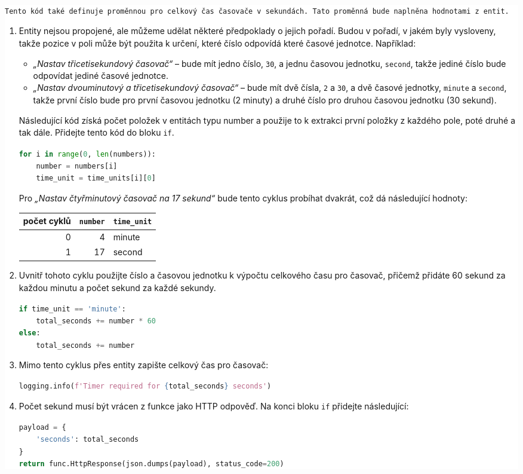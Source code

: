     Tento kód také definuje proměnnou pro celkový čas časovače v sekundách. Tato proměnná bude naplněna hodnotami z entit.

1. Entity nejsou propojené, ale můžeme udělat některé předpoklady o jejich pořadí. Budou v pořadí, v jakém byly vysloveny, takže pozice v poli může být použita k určení, které číslo odpovídá které časové jednotce. Například:

    * *„Nastav třicetisekundový časovač“* – bude mít jedno číslo, `30`, a jednu časovou jednotku, `second`, takže jediné číslo bude odpovídat jediné časové jednotce.
    * *„Nastav dvouminutový a třicetisekundový časovač“* – bude mít dvě čísla, `2` a `30`, a dvě časové jednotky, `minute` a `second`, takže první číslo bude pro první časovou jednotku (2 minuty) a druhé číslo pro druhou časovou jednotku (30 sekund).

    Následující kód získá počet položek v entitách typu number a použije to k extrakci první položky z každého pole, poté druhé a tak dále. Přidejte tento kód do bloku `if`.

    ```python
    for i in range(0, len(numbers)):
        number = numbers[i]
        time_unit = time_units[i][0]
    ```

    Pro *„Nastav čtyřminutový časovač na 17 sekund“* bude tento cyklus probíhat dvakrát, což dá následující hodnoty:

    | počet cyklů | `number` | `time_unit` |
    | -----------: | -------: | ----------- |
    | 0            | 4        | minute      |
    | 1            | 17       | second      |

1. Uvnitř tohoto cyklu použijte číslo a časovou jednotku k výpočtu celkového času pro časovač, přičemž přidáte 60 sekund za každou minutu a počet sekund za každé sekundy.

    ```python
    if time_unit == 'minute':
        total_seconds += number * 60
    else:
        total_seconds += number
    ```

1. Mimo tento cyklus přes entity zapište celkový čas pro časovač:

    ```python
    logging.info(f'Timer required for {total_seconds} seconds')
    ```

1. Počet sekund musí být vrácen z funkce jako HTTP odpověď. Na konci bloku `if` přidejte následující:

    ```python
    payload = {
        'seconds': total_seconds
    }
    return func.HttpResponse(json.dumps(payload), status_code=200)
    ```
